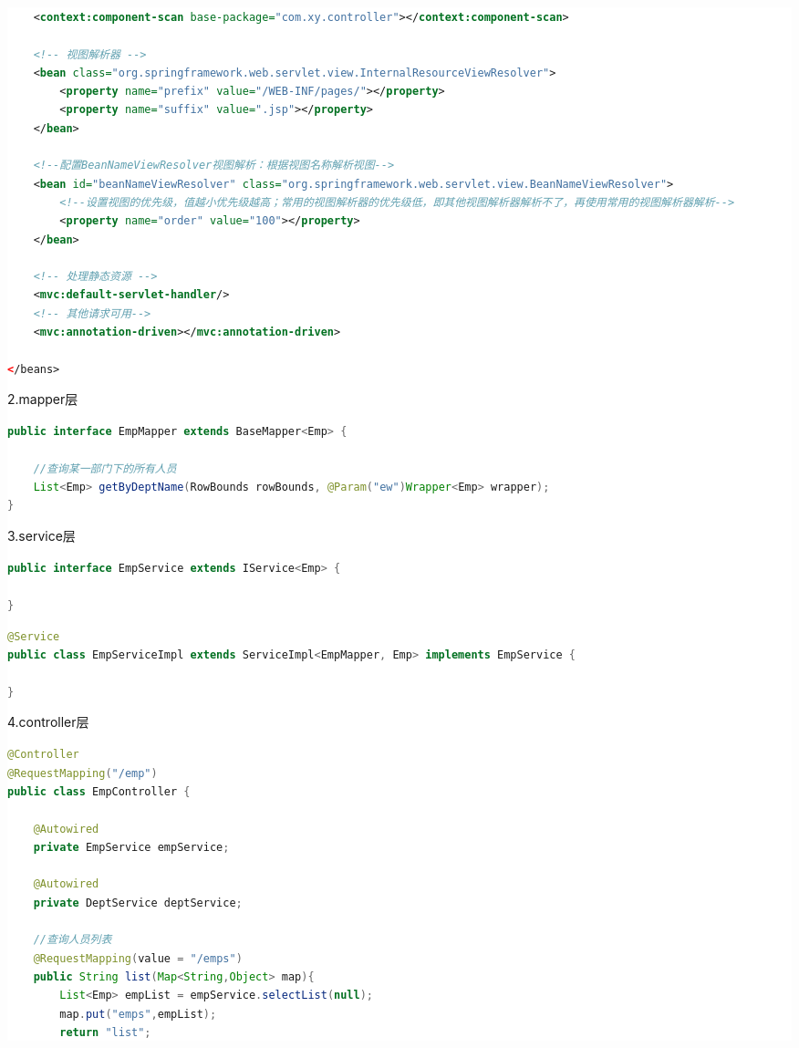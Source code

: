 ```xml
    <context:component-scan base-package="com.xy.controller"></context:component-scan>

    <!-- 视图解析器 -->
    <bean class="org.springframework.web.servlet.view.InternalResourceViewResolver">
        <property name="prefix" value="/WEB-INF/pages/"></property>
        <property name="suffix" value=".jsp"></property>
    </bean>

    <!--配置BeanNameViewResolver视图解析：根据视图名称解析视图-->
    <bean id="beanNameViewResolver" class="org.springframework.web.servlet.view.BeanNameViewResolver">
        <!--设置视图的优先级，值越小优先级越高；常用的视图解析器的优先级低，即其他视图解析器解析不了，再使用常用的视图解析器解析-->
        <property name="order" value="100"></property>
    </bean>

    <!-- 处理静态资源 -->
    <mvc:default-servlet-handler/>
    <!-- 其他请求可用-->
    <mvc:annotation-driven></mvc:annotation-driven>
    
</beans>
```

2.mapper层

```java
public interface EmpMapper extends BaseMapper<Emp> {

    //查询某一部门下的所有人员
    List<Emp> getByDeptName(RowBounds rowBounds, @Param("ew")Wrapper<Emp> wrapper);
}
```

3.service层

```java
public interface EmpService extends IService<Emp> {

}
```

```java
@Service
public class EmpServiceImpl extends ServiceImpl<EmpMapper, Emp> implements EmpService {

}
```

4.controller层

```java
@Controller
@RequestMapping("/emp")
public class EmpController {

    @Autowired
    private EmpService empService;

    @Autowired
    private DeptService deptService;

    //查询人员列表
    @RequestMapping(value = "/emps")
    public String list(Map<String,Object> map){
        List<Emp> empList = empService.selectList(null);
        map.put("emps",empList);
        return "list";
```